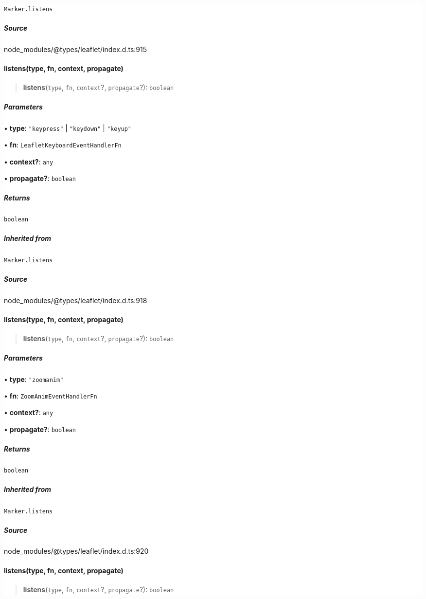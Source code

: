 `Marker.listens`

##### Source

node\_modules/@types/leaflet/index.d.ts:915

#### listens(type, fn, context, propagate)

> **listens**(`type`, `fn`, `context`?, `propagate`?): `boolean`

##### Parameters

• **type**: `"keypress"` \| `"keydown"` \| `"keyup"`

• **fn**: `LeafletKeyboardEventHandlerFn`

• **context?**: `any`

• **propagate?**: `boolean`

##### Returns

`boolean`

##### Inherited from

`Marker.listens`

##### Source

node\_modules/@types/leaflet/index.d.ts:918

#### listens(type, fn, context, propagate)

> **listens**(`type`, `fn`, `context`?, `propagate`?): `boolean`

##### Parameters

• **type**: `"zoomanim"`

• **fn**: `ZoomAnimEventHandlerFn`

• **context?**: `any`

• **propagate?**: `boolean`

##### Returns

`boolean`

##### Inherited from

`Marker.listens`

##### Source

node\_modules/@types/leaflet/index.d.ts:920

#### listens(type, fn, context, propagate)

> **listens**(`type`, `fn`, `context`?, `propagate`?): `boolean`
